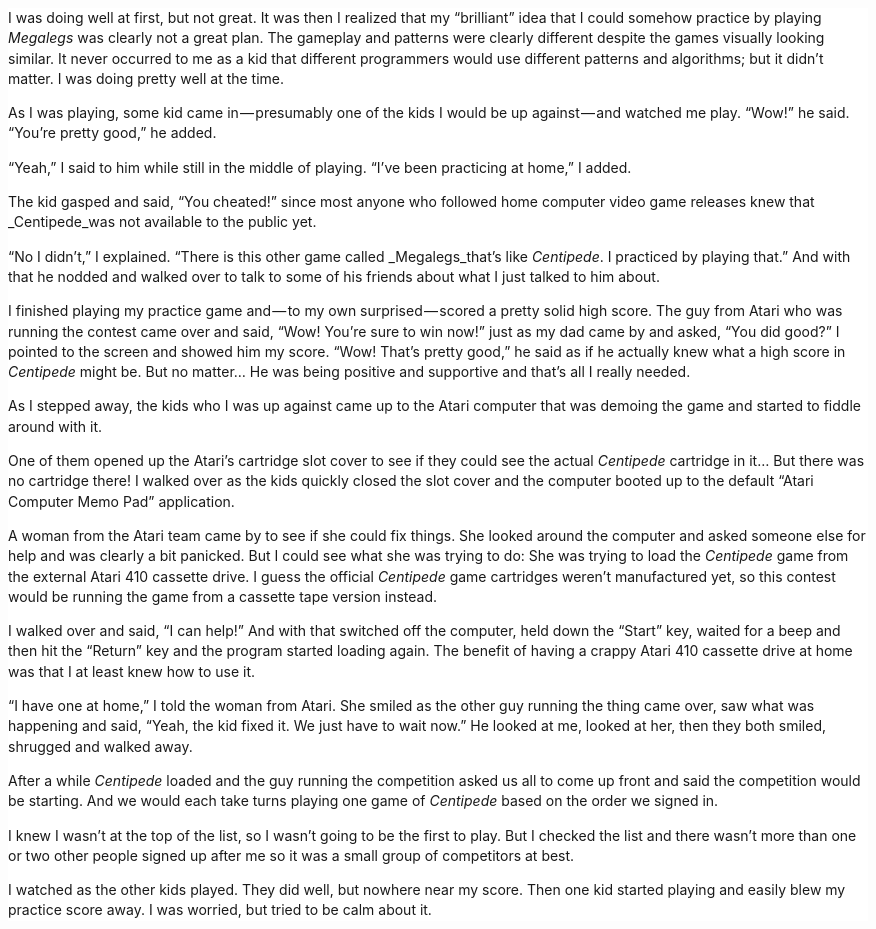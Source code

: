 I was doing well at first, but not great. It was then I realized that my “brilliant” idea that I could somehow practice by playing _Megalegs_ was clearly not a great plan. The gameplay and patterns were clearly different despite the games visually looking similar. It never occurred to me as a kid that different programmers would use different patterns and algorithms; but it didn’t matter. I was doing pretty well at the time.

As I was playing, some kid came in — presumably one of the kids I would be up against — and watched me play. “Wow!” he said. “You’re pretty good,” he added.

“Yeah,” I said to him while still in the middle of playing. “I’ve been practicing at home,” I added.

The kid gasped and said, “You cheated!” since most anyone who followed home computer video game releases knew that _Centipede_was not available to the public yet.

“No I didn’t,” I explained. “There is this other game called _Megalegs_that’s like _Centipede_. I practiced by playing that.” And with that he nodded and walked over to talk to some of his friends about what I just talked to him about.

I finished playing my practice game and — to my own surprised — scored a pretty solid high score. The guy from Atari who was running the contest came over and said, “Wow! You’re sure to win now!” just as my dad came by and asked, “You did good?” I pointed to the screen and showed him my score. “Wow! That’s pretty good,” he said as if he actually knew what a high score in _Centipede_ might be. But no matter… He was being positive and supportive and that’s all I really needed.

As I stepped away, the kids who I was up against came up to the Atari computer that was demoing the game and started to fiddle around with it.

One of them opened up the Atari’s cartridge slot cover to see if they could see the actual _Centipede_ cartridge in it… But there was no cartridge there! I walked over as the kids quickly closed the slot cover and the computer booted up to the default “Atari Computer Memo Pad” application.

A woman from the Atari team came by to see if she could fix things. She looked around the computer and asked someone else for help and was clearly a bit panicked. But I could see what she was trying to do: She was trying to load the _Centipede_ game from the external Atari 410 cassette drive. I guess the official _Centipede_ game cartridges weren’t manufactured yet, so this contest would be running the game from a cassette tape version instead.

I walked over and said, “I can help!” And with that switched off the computer, held down the “Start” key, waited for a beep and then hit the “Return” key and the program started loading again. The benefit of having a crappy Atari 410 cassette drive at home was that I at least knew how to use it.

“I have one at home,” I told the woman from Atari. She smiled as the other guy running the thing came over, saw what was happening and said, “Yeah, the kid fixed it. We just have to wait now.” He looked at me, looked at her, then they both smiled, shrugged and walked away.

After a while _Centipede_ loaded and the guy running the competition asked us all to come up front and said the competition would be starting. And we would each take turns playing one game of _Centipede_ based on the order we signed in.

I knew I wasn’t at the top of the list, so I wasn’t going to be the first to play. But I checked the list and there wasn’t more than one or two other people signed up after me so it was a small group of competitors at best.

I watched as the other kids played. They did well, but nowhere near my score. Then one kid started playing and easily blew my practice score away. I was worried, but tried to be calm about it.
